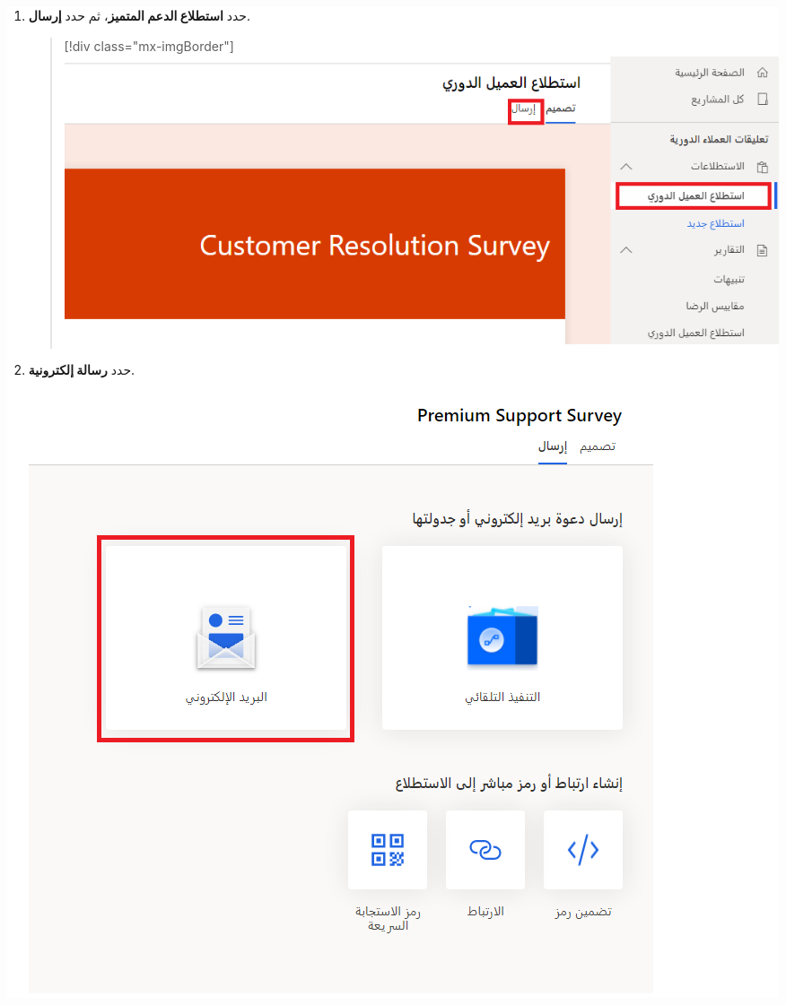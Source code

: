 1. حدد **استطلاع الدعم المتميز**، ثم حدد **إرسال**.

    > [!div class="mx-imgBorder"]
    > [![تعرض لقطة الشاشة استطلاع الدعم المتميز المحدد. يتم تمييز علامة التبويب إرسال في الاستطلاع.](../media/send-premium-support-survey.png)](../media/send-premium-support-survey.png#lightbox)

1. حدد **رسالة إلكترونية**.

    ![تعرض لقطة الشاشة علامة التبويب إرسال في الاستطلاع الموجود في Dynamics 365 Customer Voice. تم تمييز قسم خيار الرسالة الإلكترونية.](../media/email.png)
